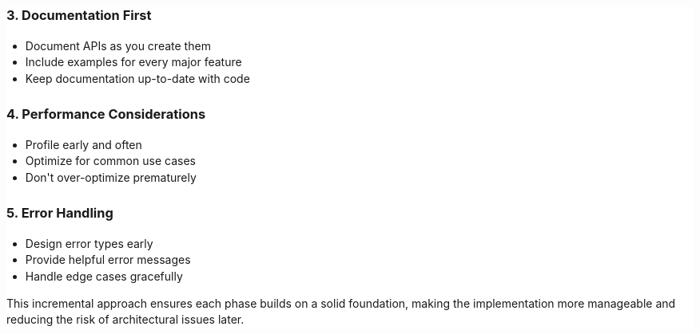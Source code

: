 ### 3. **Documentation First**
- Document APIs as you create them
- Include examples for every major feature
- Keep documentation up-to-date with code

### 4. **Performance Considerations**
- Profile early and often
- Optimize for common use cases
- Don't over-optimize prematurely

### 5. **Error Handling**
- Design error types early
- Provide helpful error messages
- Handle edge cases gracefully

This incremental approach ensures each phase builds on a solid foundation, making the implementation more manageable and reducing the risk of architectural issues later.